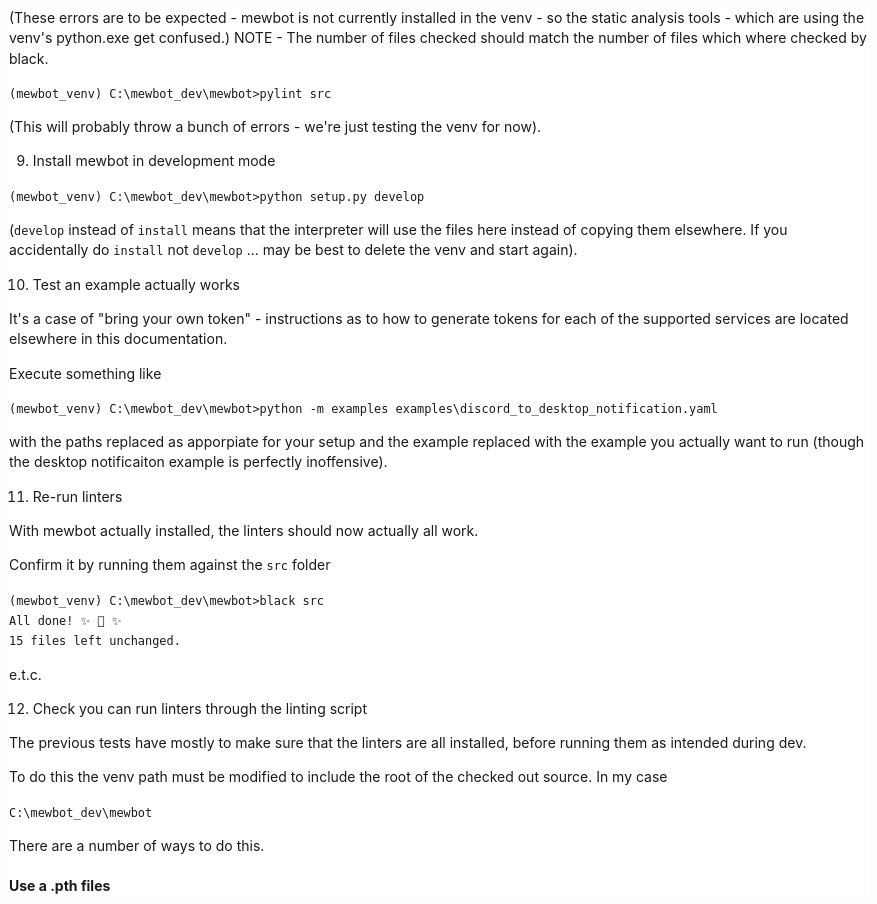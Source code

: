 (These errors are to be expected - mewbot is not currently installed in the venv - so the static analysis tools - which are using the venv's python.exe get confused.)
NOTE - The number of files checked should match the number of files which where checked by black.

```shell
(mewbot_venv) C:\mewbot_dev\mewbot>pylint src
```

(This will probably throw a bunch of errors - we're just testing the venv for now).

9) Install mewbot in development mode

```shell
(mewbot_venv) C:\mewbot_dev\mewbot>python setup.py develop
```

(`develop` instead of `install` means that the interpreter will use the files here instead of copying them elsewhere.
If you accidentally do `install` not `develop` ... may be best to delete the venv and start again).

10) Test an example actually works

It's a case of "bring your own token" - instructions as to how to generate tokens for each of the supported services are located elsewhere in this documentation.

Execute something like

```shell
(mewbot_venv) C:\mewbot_dev\mewbot>python -m examples examples\discord_to_desktop_notification.yaml
```

with the paths replaced as apporpiate for your setup and the example replaced with the example you actually want to run (though the desktop notificaiton example is perfectly inoffensive).

11) Re-run linters

With mewbot actually installed, the linters should now actually all work.

Confirm it by running them against the `src` folder

```shell
(mewbot_venv) C:\mewbot_dev\mewbot>black src
All done! ✨ 🍰 ✨
15 files left unchanged.
```

e.t.c.

12) Check you can run linters through the linting script

The previous tests have mostly to make sure that the linters are all installed, before running them as intended during dev.

To do this the venv path must be modified to include the root of the checked out source.
In my case

```shell
C:\mewbot_dev\mewbot
```

There are a number of ways to do this.

#### Use a .pth files
